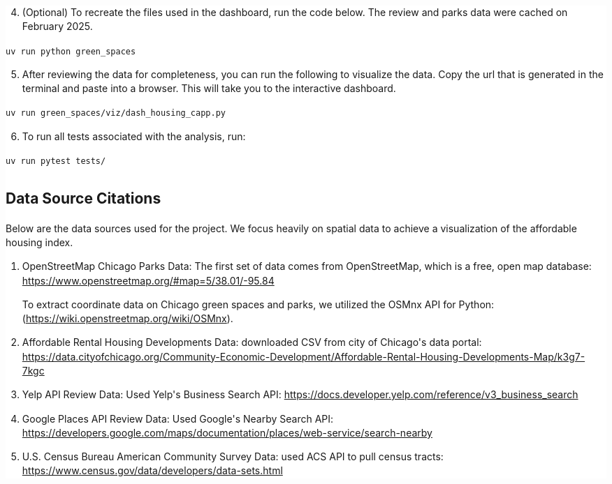 4) (Optional) To recreate the files used in the dashboard, run the code below. The review and parks data were cached on February 2025.

```
uv run python green_spaces 
```

5) After reviewing the data for completeness, you can run the following to visualize the data. Copy the url that is generated in the terminal and paste into a browser. This will take you to the interactive dashboard.

```
uv run green_spaces/viz/dash_housing_capp.py
```

6) To run all tests associated with the analysis, run:

```
uv run pytest tests/
```


## Data Source Citations

Below are the data sources used for the project. We focus heavily on spatial
data to achieve a visualization of the affordable housing index.

1) OpenStreetMap Chicago Parks Data: The first set of data comes from OpenStreetMap, which is a free, open map
database: https://www.openstreetmap.org/#map=5/38.01/-95.84

    To extract coordinate data on Chicago green spaces and parks, we utilized the 
    OSMnx API for Python: (https://wiki.openstreetmap.org/wiki/OSMnx). 

2) Affordable Rental Housing Developments Data: downloaded CSV from city of Chicago's data portal: https://data.cityofchicago.org/Community-Economic-Development/Affordable-Rental-Housing-Developments-Map/k3g7-7kgc 

3) Yelp API Review Data: Used Yelp's Business Search API: https://docs.developer.yelp.com/reference/v3_business_search 

4) Google Places API Review Data: Used Google's Nearby Search API: https://developers.google.com/maps/documentation/places/web-service/search-nearby 

5) U.S. Census Bureau American Community Survey Data: used ACS API to pull census tracts: https://www.census.gov/data/developers/data-sets.html 



